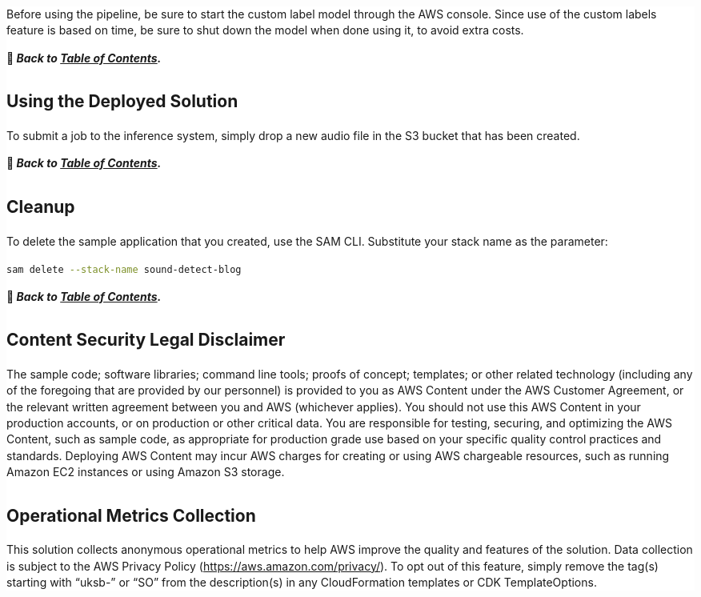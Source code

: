 Before using the pipeline, be sure to start the custom label model through the AWS console. Since use of the custom labels feature is based on time, be sure to shut down the model when done using it, to avoid extra costs.

**:arrow_up_small: _Back to [Table of Contents](#contents)._**

## Using the Deployed Solution

To submit a job to the inference system, simply drop a new audio file in the S3 bucket that has been created.

**:arrow_up_small: _Back to [Table of Contents](#contents)._**

## Cleanup

To delete the sample application that you created, use the SAM CLI. Substitute your stack name as the parameter:

```bash
sam delete --stack-name sound-detect-blog
```


**:arrow_up_small: _Back to [Table of Contents](#contents)._**

## Content Security Legal Disclaimer
The sample code; software libraries; command line tools; proofs of concept; templates; or other related technology (including any of the foregoing that are provided by our personnel) is provided to you as AWS Content under the AWS Customer Agreement, or the relevant written agreement between you and AWS (whichever applies). You should not use this AWS Content in your production accounts, or on production or other critical data. You are responsible for testing, securing, and optimizing the AWS Content, such as sample code, as appropriate for production grade use based on your specific quality control practices and standards. Deploying AWS Content may incur AWS charges for creating or using AWS chargeable resources, such as running Amazon EC2 instances or using Amazon S3 storage.

## Operational Metrics Collection
This solution collects anonymous operational metrics to help AWS improve the quality and features of the solution. Data collection is subject to the AWS Privacy Policy (https://aws.amazon.com/privacy/). To opt out of this feature, simply remove the tag(s) starting with “uksb-” or “SO” from the description(s) in any CloudFormation templates or CDK TemplateOptions.

